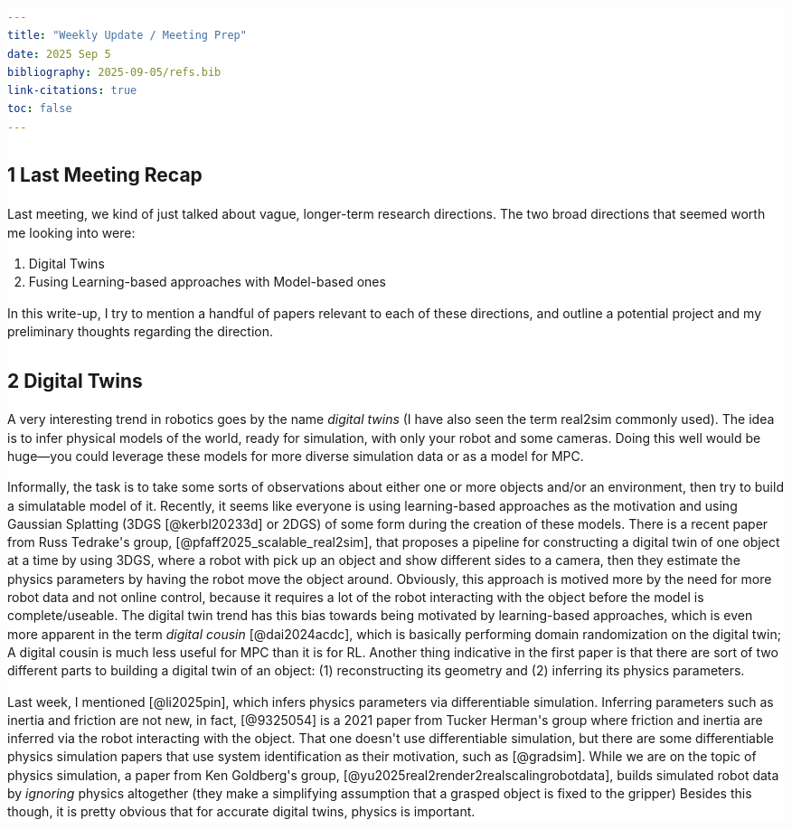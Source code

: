 ```yaml
---
title: "Weekly Update / Meeting Prep"
date: 2025 Sep 5
bibliography: 2025-09-05/refs.bib
link-citations: true
toc: false
---
```


## 1 Last Meeting Recap

Last meeting, we kind of just talked about vague, longer-term research directions. The two broad directions that seemed worth me looking into were:

1. Digital Twins
2. Fusing Learning-based approaches with Model-based ones

In this write-up, I try to mention a handful of papers relevant to each of these directions, and outline a potential project and my preliminary thoughts regarding the direction.


## 2 Digital Twins

A very interesting trend in robotics goes by the name *digital twins* (I have also seen the term real2sim commonly used). The idea is to infer physical models of the world, ready for simulation, with only your robot and some cameras. Doing this well would be huge—you could leverage these models for more diverse simulation data or as a model for MPC. 

Informally, the task is to take some sorts of observations about either one or more objects and/or an environment, then try to build a simulatable model of it. Recently, it seems like everyone is using learning-based approaches as the motivation and using Gaussian Splatting (3DGS [@kerbl20233d] or 2DGS) of some form during the creation of these models. There is a recent paper from Russ Tedrake's group, [@pfaff2025_scalable_real2sim], that proposes a pipeline for constructing a digital twin of one object at a time by using 3DGS, where a robot with pick up an object and show different sides to a camera, then they estimate the physics parameters by having the robot move the object around. Obviously, this approach is motived more by the need for more robot data and not online control, because it requires a lot of the robot interacting with the object before the model is complete/useable. The digital twin trend has this bias towards being motivated by learning-based approaches, which is even more apparent in the term *digital cousin* [@dai2024acdc], which is basically performing domain randomization on the digital twin; A digital cousin is much less useful for MPC than it is for RL. Another thing indicative in the first paper is that there are sort of two different parts to building a digital twin of an object: (1) reconstructing its geometry and (2) inferring its physics parameters. 

Last week, I mentioned [@li2025pin], which infers physics parameters via differentiable simulation. Inferring parameters such as inertia and friction are not new, in fact, [@9325054] is a 2021 paper from Tucker Herman's group where friction and inertia are inferred via the robot interacting with the object. That one doesn't use differentiable simulation, but there are some differentiable physics simulation papers that use system identification as their motivation, such as [@gradsim]. While we are on the topic of physics simulation, a paper from Ken Goldberg's group, [@yu2025real2render2realscalingrobotdata], builds simulated robot data by *ignoring* physics altogether (they make a simplifying assumption that a grasped object is fixed to the gripper) Besides this though, it is pretty obvious that for accurate digital twins, physics is important. 
